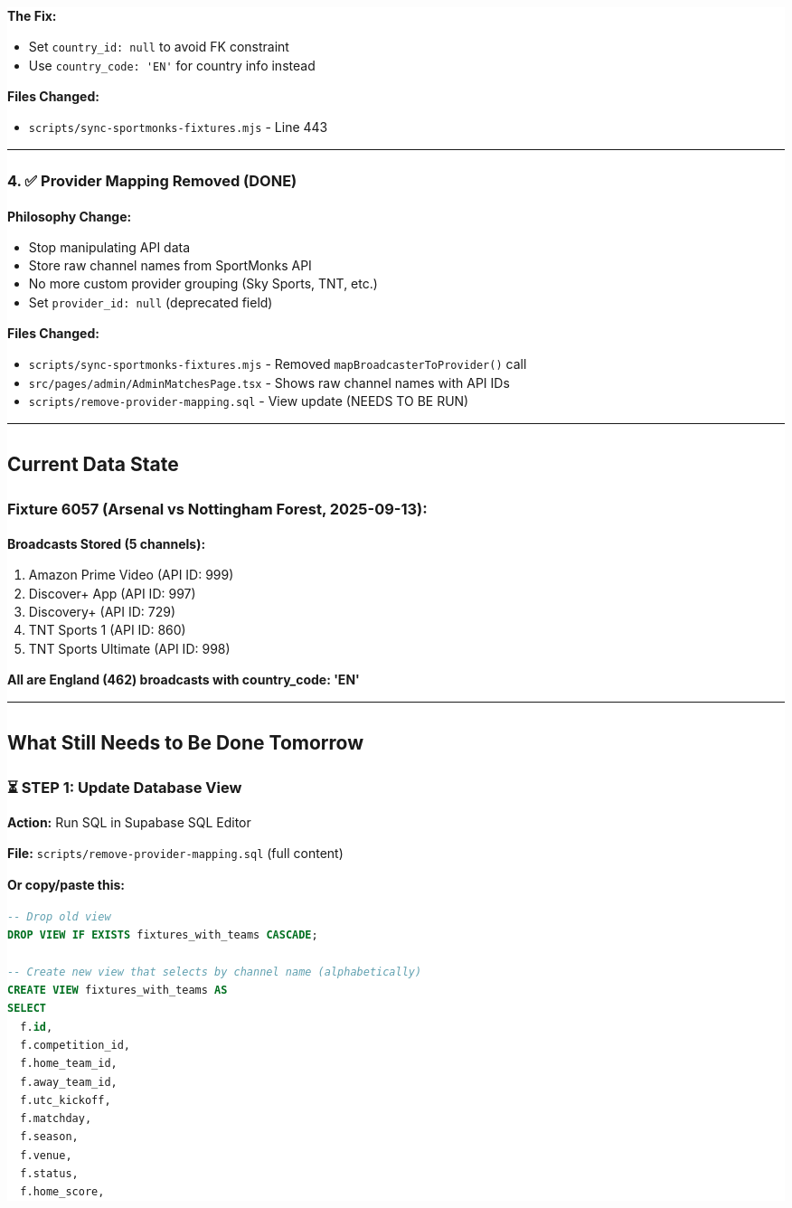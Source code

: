 **The Fix:**
- Set `country_id: null` to avoid FK constraint
- Use `country_code: 'EN'` for country info instead

**Files Changed:**
- `scripts/sync-sportmonks-fixtures.mjs` - Line 443

---

### 4. ✅ Provider Mapping Removed (DONE)

**Philosophy Change:**
- Stop manipulating API data
- Store raw channel names from SportMonks API
- No more custom provider grouping (Sky Sports, TNT, etc.)
- Set `provider_id: null` (deprecated field)

**Files Changed:**
- `scripts/sync-sportmonks-fixtures.mjs` - Removed `mapBroadcasterToProvider()` call
- `src/pages/admin/AdminMatchesPage.tsx` - Shows raw channel names with API IDs
- `scripts/remove-provider-mapping.sql` - View update (NEEDS TO BE RUN)

---

## Current Data State

### Fixture 6057 (Arsenal vs Nottingham Forest, 2025-09-13):

**Broadcasts Stored (5 channels):**
1. Amazon Prime Video (API ID: 999)
2. Discover+ App (API ID: 997)
3. Discovery+ (API ID: 729)
4. TNT Sports 1 (API ID: 860)
5. TNT Sports Ultimate (API ID: 998)

**All are England (462) broadcasts with country_code: 'EN'**

---

## What Still Needs to Be Done Tomorrow

### ⏳ STEP 1: Update Database View

**Action:** Run SQL in Supabase SQL Editor

**File:** `scripts/remove-provider-mapping.sql` (full content)

**Or copy/paste this:**
```sql
-- Drop old view
DROP VIEW IF EXISTS fixtures_with_teams CASCADE;

-- Create new view that selects by channel name (alphabetically)
CREATE VIEW fixtures_with_teams AS
SELECT
  f.id,
  f.competition_id,
  f.home_team_id,
  f.away_team_id,
  f.utc_kickoff,
  f.matchday,
  f.season,
  f.venue,
  f.status,
  f.home_score,
```